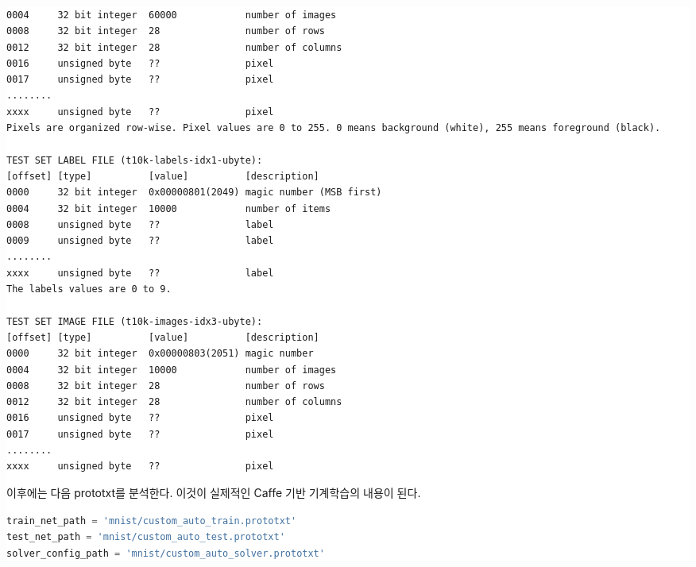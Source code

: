~~~
0004     32 bit integer  60000            number of images 
0008     32 bit integer  28               number of rows 
0012     32 bit integer  28               number of columns 
0016     unsigned byte   ??               pixel 
0017     unsigned byte   ??               pixel 
........ 
xxxx     unsigned byte   ??               pixel
Pixels are organized row-wise. Pixel values are 0 to 255. 0 means background (white), 255 means foreground (black).

TEST SET LABEL FILE (t10k-labels-idx1-ubyte):
[offset] [type]          [value]          [description] 
0000     32 bit integer  0x00000801(2049) magic number (MSB first) 
0004     32 bit integer  10000            number of items 
0008     unsigned byte   ??               label 
0009     unsigned byte   ??               label 
........ 
xxxx     unsigned byte   ??               label
The labels values are 0 to 9.

TEST SET IMAGE FILE (t10k-images-idx3-ubyte):
[offset] [type]          [value]          [description] 
0000     32 bit integer  0x00000803(2051) magic number 
0004     32 bit integer  10000            number of images 
0008     32 bit integer  28               number of rows 
0012     32 bit integer  28               number of columns 
0016     unsigned byte   ??               pixel 
0017     unsigned byte   ??               pixel 
........ 
xxxx     unsigned byte   ??               pixel
~~~

이후에는 다음 prototxt를 분석한다.
이것이 실제적인 Caffe 기반 기계학습의 내용이 된다.

~~~python 
train_net_path = 'mnist/custom_auto_train.prototxt'
test_net_path = 'mnist/custom_auto_test.prototxt'
solver_config_path = 'mnist/custom_auto_solver.prototxt'
~~~


